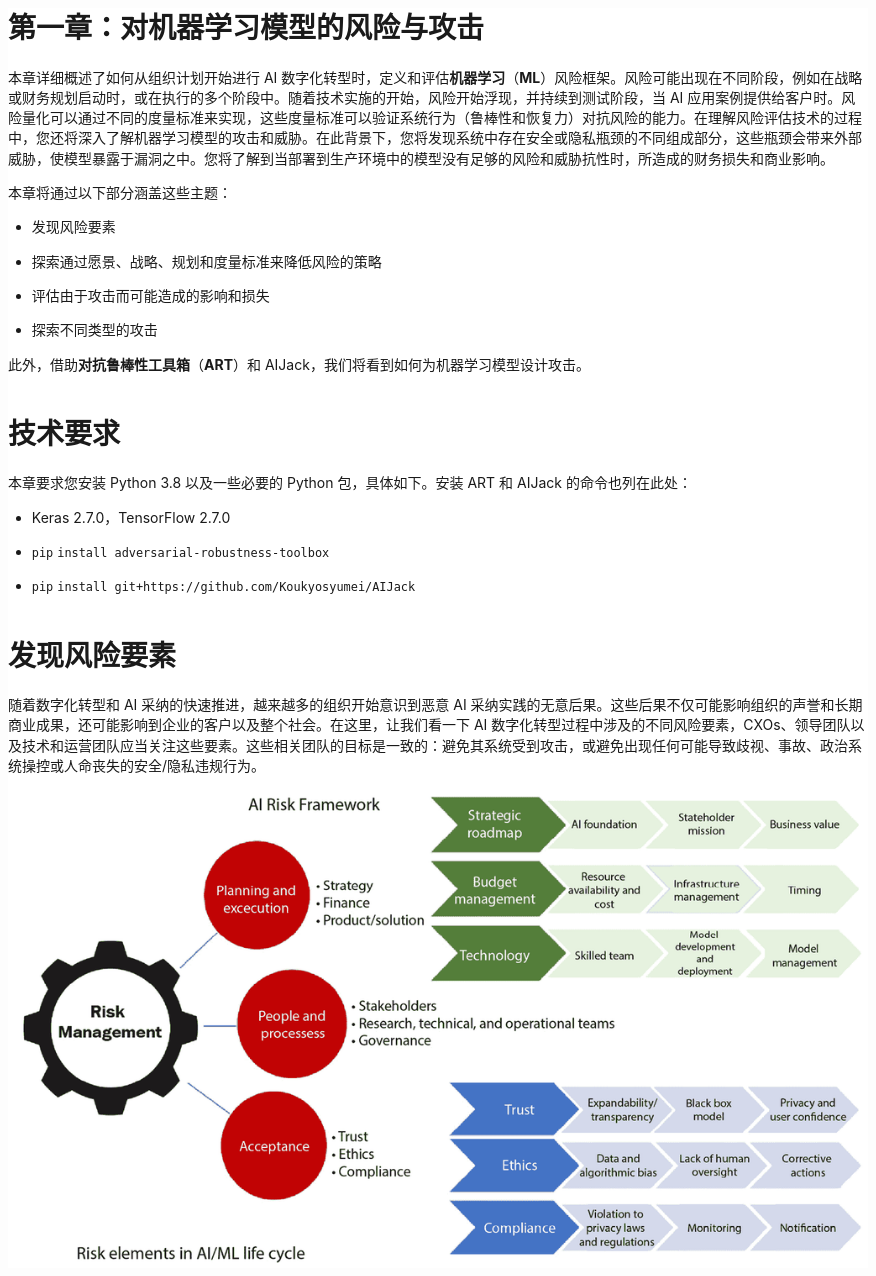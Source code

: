 

# 第一章：对机器学习模型的风险与攻击

本章详细概述了如何从组织计划开始进行 AI 数字化转型时，定义和评估**机器学习**（**ML**）风险框架。风险可能出现在不同阶段，例如在战略或财务规划启动时，或在执行的多个阶段中。随着技术实施的开始，风险开始浮现，并持续到测试阶段，当 AI 应用案例提供给客户时。风险量化可以通过不同的度量标准来实现，这些度量标准可以验证系统行为（鲁棒性和恢复力）对抗风险的能力。在理解风险评估技术的过程中，您还将深入了解机器学习模型的攻击和威胁。在此背景下，您将发现系统中存在安全或隐私瓶颈的不同组成部分，这些瓶颈会带来外部威胁，使模型暴露于漏洞之中。您将了解到当部署到生产环境中的模型没有足够的风险和威胁抗性时，所造成的财务损失和商业影响。

本章将通过以下部分涵盖这些主题：

+   发现风险要素

+   探索通过愿景、战略、规划和度量标准来降低风险的策略

+   评估由于攻击而可能造成的影响和损失

+   探索不同类型的攻击

此外，借助**对抗鲁棒性工具箱**（**ART**）和 AIJack，我们将看到如何为机器学习模型设计攻击。

# 技术要求

本章要求您安装 Python 3.8 以及一些必要的 Python 包，具体如下。安装 ART 和 AIJack 的命令也列在此处：

+   Keras 2.7.0，TensorFlow 2.7.0

+   `pip` `install adversarial-robustness-toolbox`

+   `pip` `install git+https://github.com/Koukyosyumei/AIJack`

# 发现风险要素

随着数字化转型和 AI 采纳的快速推进，越来越多的组织开始意识到恶意 AI 采纳实践的无意后果。这些后果不仅可能影响组织的声誉和长期商业成果，还可能影响到企业的客户以及整个社会。在这里，让我们看一下 AI 数字化转型过程中涉及的不同风险要素，CXOs、领导团队以及技术和运营团队应当关注这些要素。这些相关团队的目标是一致的：避免其系统受到攻击，或避免出现任何可能导致歧视、事故、政治系统操控或人命丧失的安全/隐私违规行为。

![图 1.1 – 展示 AI 风险框架的图表](img/B18681_01_001.jpg)
